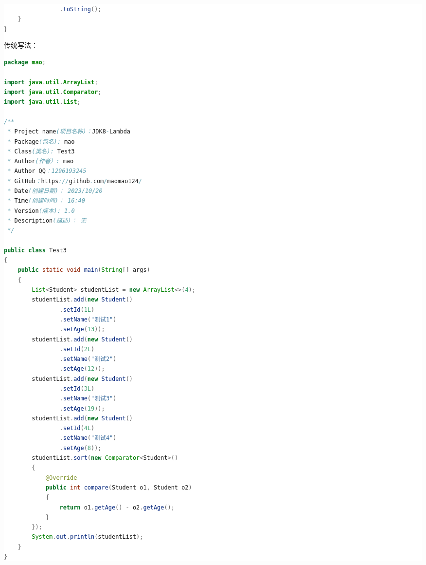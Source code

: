 ```java
                .toString();
    }
}
```





传统写法：

```java
package mao;

import java.util.ArrayList;
import java.util.Comparator;
import java.util.List;

/**
 * Project name(项目名称)：JDK8-Lambda
 * Package(包名): mao
 * Class(类名): Test3
 * Author(作者）: mao
 * Author QQ：1296193245
 * GitHub：https://github.com/maomao124/
 * Date(创建日期)： 2023/10/20
 * Time(创建时间)： 16:40
 * Version(版本): 1.0
 * Description(描述)： 无
 */

public class Test3
{
    public static void main(String[] args)
    {
        List<Student> studentList = new ArrayList<>(4);
        studentList.add(new Student()
                .setId(1L)
                .setName("测试1")
                .setAge(13));
        studentList.add(new Student()
                .setId(2L)
                .setName("测试2")
                .setAge(12));
        studentList.add(new Student()
                .setId(3L)
                .setName("测试3")
                .setAge(19));
        studentList.add(new Student()
                .setId(4L)
                .setName("测试4")
                .setAge(8));
        studentList.sort(new Comparator<Student>()
        {
            @Override
            public int compare(Student o1, Student o2)
            {
                return o1.getAge() - o2.getAge();
            }
        });
        System.out.println(studentList);
    }
}
```
